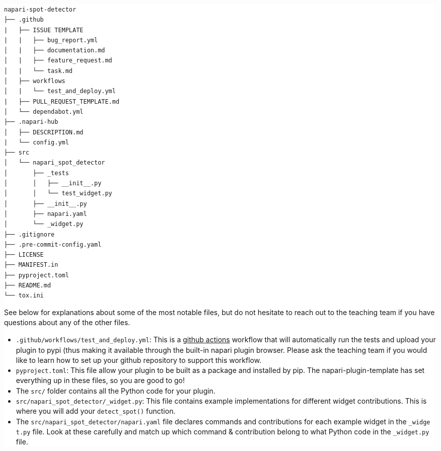 ```text
napari-spot-detector
├── .github
|   ├── ISSUE TEMPLATE
|   |   ├── bug_report.yml
│   |   ├── documentation.md
│   |   ├── feature_request.md
│   |   └── task.md
│   ├── workflows
│   |   └── test_and_deploy.yml
|   ├── PULL_REQUEST_TEMPLATE.md
│   └── dependabot.yml
├── .napari-hub
│   ├── DESCRIPTION.md
|   └── config.yml
├── src
│   └── napari_spot_detector
│       ├── _tests
│       │   ├── __init__.py
│       │   └── test_widget.py
│       ├── __init__.py
│       ├── napari.yaml
│       └── _widget.py
├── .gitignore
├── .pre-commit-config.yaml
├── LICENSE
├── MANIFEST.in
├── pyproject.toml
├── README.md
└── tox.ini
```

See below for explanations about some of the most notable files, but do not
hesitate to reach out to the teaching team if you have questions about any of
the other files.

- `.github/workflows/test_and_deploy.yml`: This is a
  [github actions](https://github.com/features/actions) workflow that will
  automatically run the tests and upload your plugin to pypi (thus making it
  available through the built-in napari plugin browser. Please ask the teaching
  team if you would like to learn how to set up your github repository to
  support this workflow.
- `pyproject.toml`: This file allow your plugin to be built as
  a package and installed by pip. The napari-plugin-template has set everything
  up in these files, so you are good to go!
- The `src/` folder contains all the Python code for your plugin.
- `src/napari_spot_detector/_widget.py`: This file contains example
  implementations for different widget contributions. This is where you will add
  your `detect_spot()` function. 
- The `src/napari_spot_detector/napari.yaml` file declares commands and
  contributions for each example widget in the `_widget.py` file. Look at these
  carefully and match up which command & contribution belong to what Python code
  in the `_widget.py` file.

